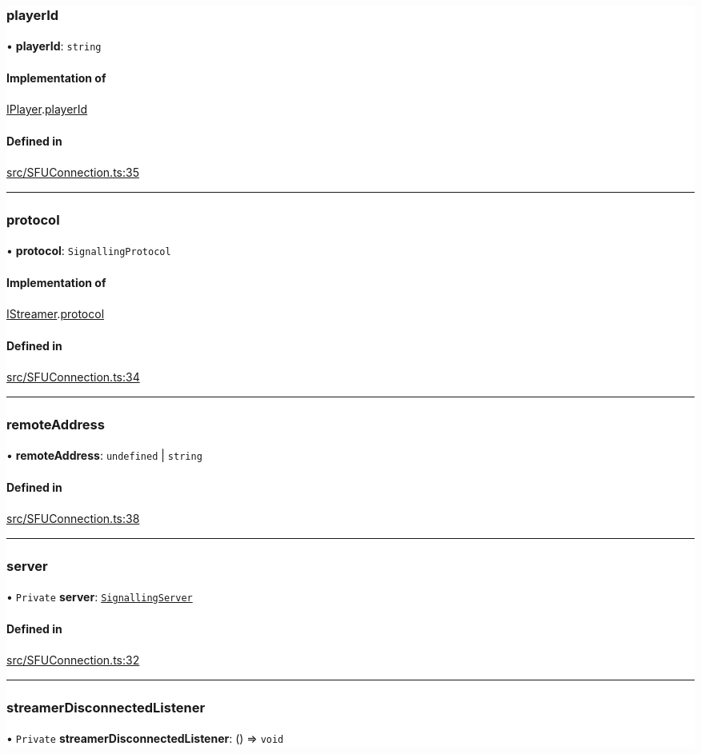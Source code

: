 ### playerId

• **playerId**: `string`

#### Implementation of

[IPlayer](../wiki/PlayerRegistry.IPlayer).[playerId](../wiki/PlayerRegistry.IPlayer#playerid)

#### Defined in

[src/SFUConnection.ts:35](https://github.com/mcottontensor/PixelStreamingInfrastructure/blob/6b3496e/new_cirrus/src/SFUConnection.ts#L35)

___

### protocol

• **protocol**: `SignallingProtocol`

#### Implementation of

[IStreamer](../wiki/StreamerRegistry.IStreamer).[protocol](../wiki/StreamerRegistry.IStreamer#protocol)

#### Defined in

[src/SFUConnection.ts:34](https://github.com/mcottontensor/PixelStreamingInfrastructure/blob/6b3496e/new_cirrus/src/SFUConnection.ts#L34)

___

### remoteAddress

• **remoteAddress**: `undefined` \| `string`

#### Defined in

[src/SFUConnection.ts:38](https://github.com/mcottontensor/PixelStreamingInfrastructure/blob/6b3496e/new_cirrus/src/SFUConnection.ts#L38)

___

### server

• `Private` **server**: [`SignallingServer`](../wiki/SignallingServer.SignallingServer)

#### Defined in

[src/SFUConnection.ts:32](https://github.com/mcottontensor/PixelStreamingInfrastructure/blob/6b3496e/new_cirrus/src/SFUConnection.ts#L32)

___

### streamerDisconnectedListener

• `Private` **streamerDisconnectedListener**: () => `void`
